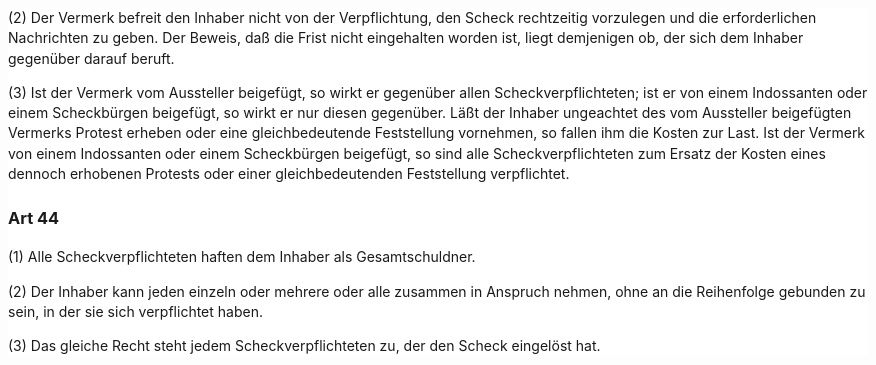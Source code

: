 </div>

<div class="jurAbsatz">

(2) Der Vermerk befreit den Inhaber nicht von der Verpflichtung, den
Scheck rechtzeitig vorzulegen und die erforderlichen Nachrichten zu
geben. Der Beweis, daß die Frist nicht eingehalten worden ist, liegt
demjenigen ob, der sich dem Inhaber gegenüber darauf beruft.

</div>

<div class="jurAbsatz">

(3) Ist der Vermerk vom Aussteller beigefügt, so wirkt er gegenüber
allen Scheckverpflichteten; ist er von einem Indossanten oder einem
Scheckbürgen beigefügt, so wirkt er nur diesen gegenüber. Läßt der
Inhaber ungeachtet des vom Aussteller beigefügten Vermerks Protest
erheben oder eine gleichbedeutende Feststellung vornehmen, so fallen ihm
die Kosten zur Last. Ist der Vermerk von einem Indossanten oder einem
Scheckbürgen beigefügt, so sind alle Scheckverpflichteten zum Ersatz der
Kosten eines dennoch erhobenen Protests oder einer gleichbedeutenden
Feststellung verpflichtet.

</div>

</div>

</div>

</div>

<span id="BJNR005970933BJNE005700306.html"></span>

### Art 44  

<div>

<div class="jnhtml">

<div>

<div class="jurAbsatz">

(1) Alle Scheckverpflichteten haften dem Inhaber als Gesamtschuldner.

</div>

<div class="jurAbsatz">

(2) Der Inhaber kann jeden einzeln oder mehrere oder alle zusammen in
Anspruch nehmen, ohne an die Reihenfolge gebunden zu sein, in der sie
sich verpflichtet haben.

</div>

<div class="jurAbsatz">

(3) Das gleiche Recht steht jedem Scheckverpflichteten zu, der den
Scheck eingelöst hat.

</div>
